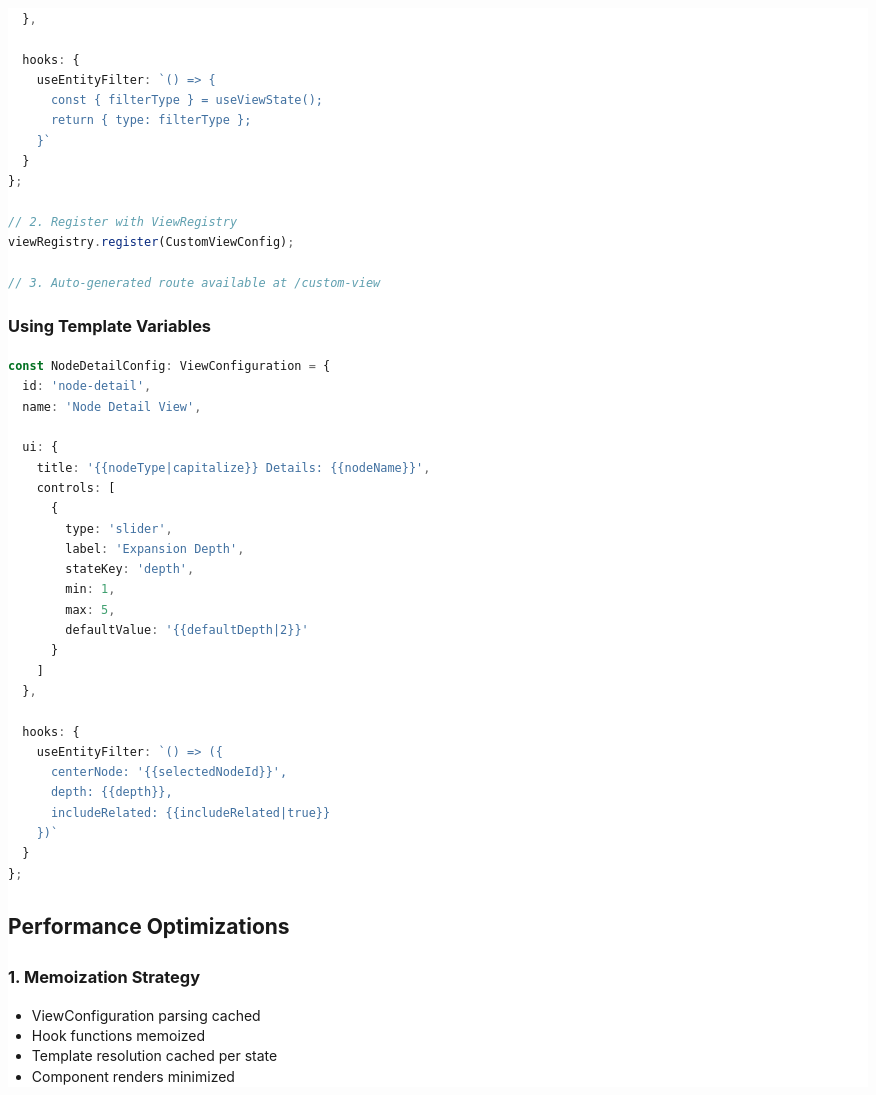 ```typescript
  },
  
  hooks: {
    useEntityFilter: `() => {
      const { filterType } = useViewState();
      return { type: filterType };
    }`
  }
};

// 2. Register with ViewRegistry
viewRegistry.register(CustomViewConfig);

// 3. Auto-generated route available at /custom-view
```

### Using Template Variables

```typescript
const NodeDetailConfig: ViewConfiguration = {
  id: 'node-detail',
  name: 'Node Detail View',
  
  ui: {
    title: '{{nodeType|capitalize}} Details: {{nodeName}}',
    controls: [
      {
        type: 'slider',
        label: 'Expansion Depth',
        stateKey: 'depth',
        min: 1,
        max: 5,
        defaultValue: '{{defaultDepth|2}}'
      }
    ]
  },
  
  hooks: {
    useEntityFilter: `() => ({
      centerNode: '{{selectedNodeId}}',
      depth: {{depth}},
      includeRelated: {{includeRelated|true}}
    })`
  }
};
```

## Performance Optimizations

### 1. Memoization Strategy
- ViewConfiguration parsing cached
- Hook functions memoized
- Template resolution cached per state
- Component renders minimized
